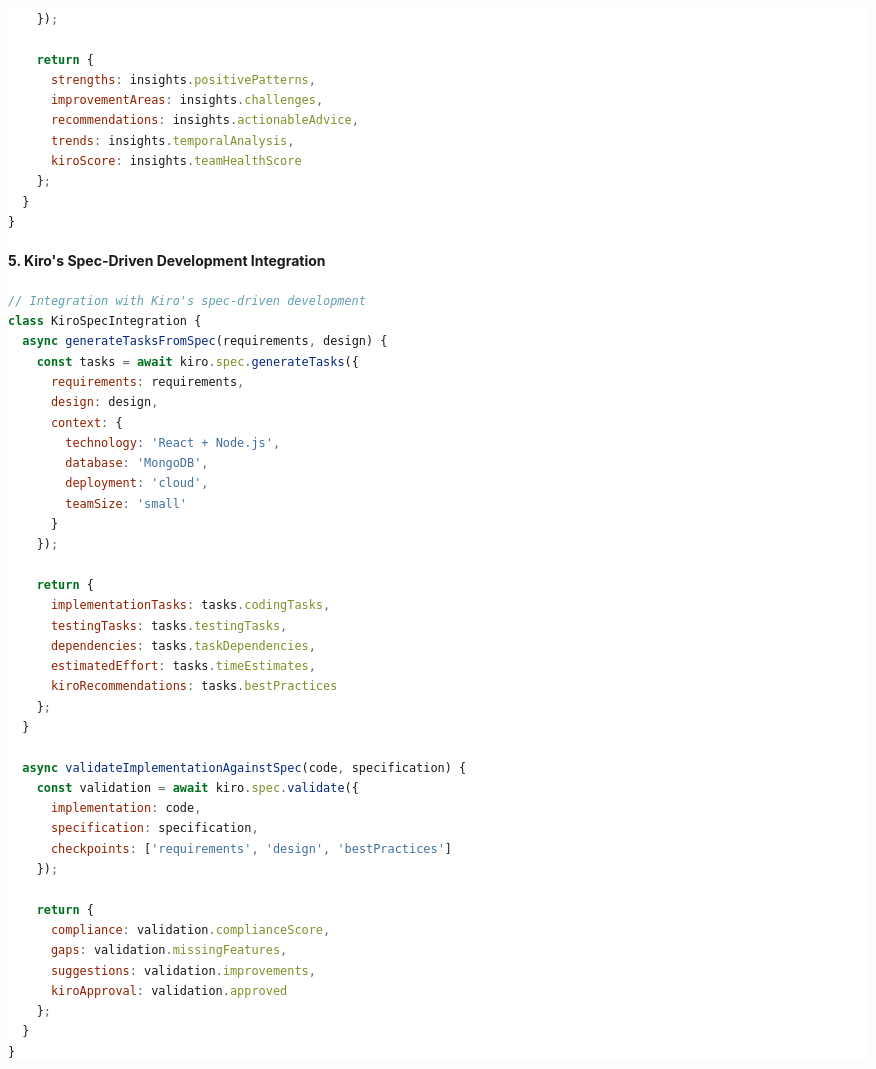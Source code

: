 ```javascript
    });
    
    return {
      strengths: insights.positivePatterns,
      improvementAreas: insights.challenges,
      recommendations: insights.actionableAdvice,
      trends: insights.temporalAnalysis,
      kiroScore: insights.teamHealthScore
    };
  }
}
```

#### 5. **Kiro's Spec-Driven Development Integration**
```javascript
// Integration with Kiro's spec-driven development
class KiroSpecIntegration {
  async generateTasksFromSpec(requirements, design) {
    const tasks = await kiro.spec.generateTasks({
      requirements: requirements,
      design: design,
      context: {
        technology: 'React + Node.js',
        database: 'MongoDB',
        deployment: 'cloud',
        teamSize: 'small'
      }
    });
    
    return {
      implementationTasks: tasks.codingTasks,
      testingTasks: tasks.testingTasks,
      dependencies: tasks.taskDependencies,
      estimatedEffort: tasks.timeEstimates,
      kiroRecommendations: tasks.bestPractices
    };
  }
  
  async validateImplementationAgainstSpec(code, specification) {
    const validation = await kiro.spec.validate({
      implementation: code,
      specification: specification,
      checkpoints: ['requirements', 'design', 'bestPractices']
    });
    
    return {
      compliance: validation.complianceScore,
      gaps: validation.missingFeatures,
      suggestions: validation.improvements,
      kiroApproval: validation.approved
    };
  }
}
```
